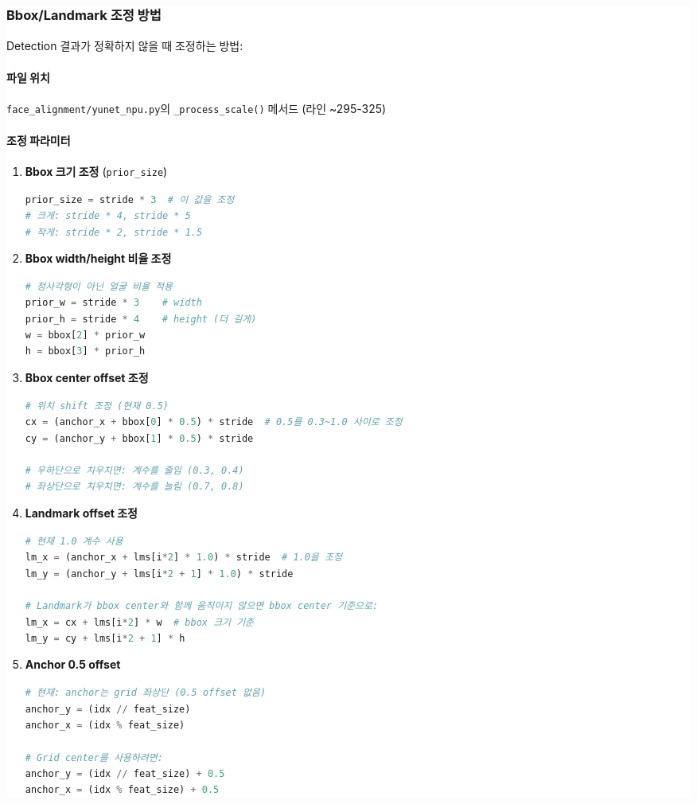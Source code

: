 ### Bbox/Landmark 조정 방법

Detection 결과가 정확하지 않을 때 조정하는 방법:

#### 파일 위치
`face_alignment/yunet_npu.py`의 `_process_scale()` 메서드 (라인 ~295-325)

#### 조정 파라미터

1. **Bbox 크기 조정** (`prior_size`)
   ```python
   prior_size = stride * 3  # 이 값을 조정
   # 크게: stride * 4, stride * 5
   # 작게: stride * 2, stride * 1.5
   ```

2. **Bbox width/height 비율 조정**
   ```python
   # 정사각형이 아닌 얼굴 비율 적용
   prior_w = stride * 3    # width
   prior_h = stride * 4    # height (더 길게)
   w = bbox[2] * prior_w
   h = bbox[3] * prior_h
   ```

3. **Bbox center offset 조정**
   ```python
   # 위치 shift 조정 (현재 0.5)
   cx = (anchor_x + bbox[0] * 0.5) * stride  # 0.5를 0.3~1.0 사이로 조정
   cy = (anchor_y + bbox[1] * 0.5) * stride

   # 우하단으로 치우치면: 계수를 줄임 (0.3, 0.4)
   # 좌상단으로 치우치면: 계수를 늘림 (0.7, 0.8)
   ```

4. **Landmark offset 조정**
   ```python
   # 현재 1.0 계수 사용
   lm_x = (anchor_x + lms[i*2] * 1.0) * stride  # 1.0을 조정
   lm_y = (anchor_y + lms[i*2 + 1] * 1.0) * stride

   # Landmark가 bbox center와 함께 움직이지 않으면 bbox center 기준으로:
   lm_x = cx + lms[i*2] * w  # bbox 크기 기준
   lm_y = cy + lms[i*2 + 1] * h
   ```

5. **Anchor 0.5 offset**
   ```python
   # 현재: anchor는 grid 좌상단 (0.5 offset 없음)
   anchor_y = (idx // feat_size)
   anchor_x = (idx % feat_size)

   # Grid center를 사용하려면:
   anchor_y = (idx // feat_size) + 0.5
   anchor_x = (idx % feat_size) + 0.5
   ```
